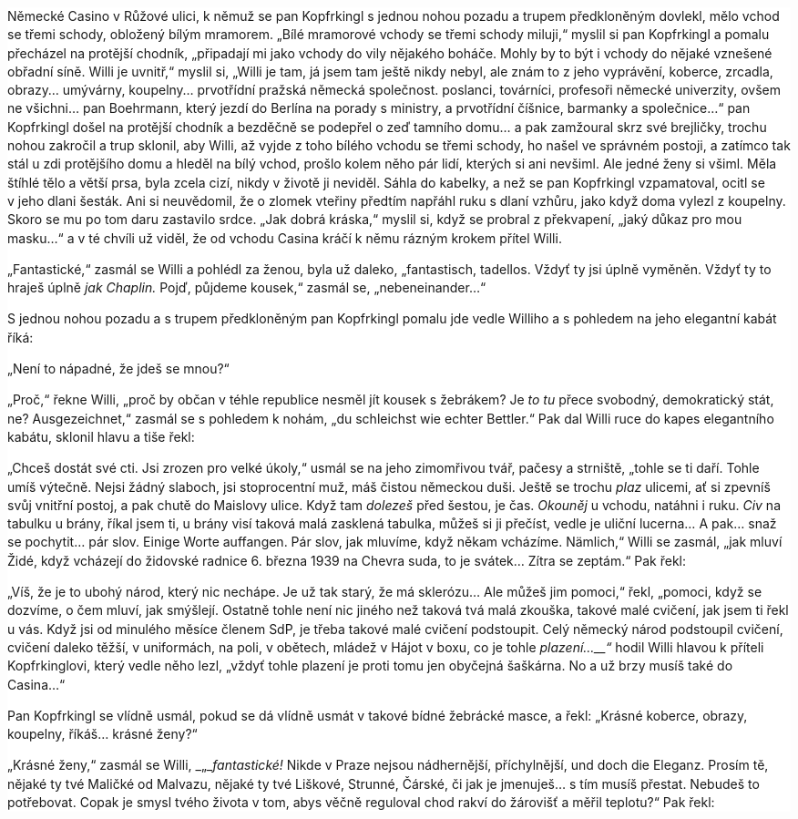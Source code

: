 </section>

<section>

Německé Casino v Růžové ulici, k němuž se pan Kopfrkingl s jednou nohou pozadu a trupem předkloněným dovlekl, mělo vchod se třemi schody, obložený bílým mramorem. „Bílé mramorové vchody se třemi schody miluji,“ myslil si pan Kopfrkingl a pomalu přecházel na protější chodník, „připadají mi jako vchody do vily nějakého boháče. Mohly by to být i vchody do nějaké vznešené obřadní síně. Willi je uvnitř,“ myslil si, „Willi je tam, já jsem tam ještě nikdy nebyl, ale znám to z jeho vyprávění, koberce, zrcadla, obrazy… umývárny, koupelny… prvotřídní pražská německá společnost. poslanci, továrníci, profesoři německé univerzity, ovšem ne všichni… pan Boehrmann, který jezdí do Berlína na porady s ministry, a prvotřídní číšnice, barmanky a společnice…“ pan Kopfrkingl došel na protější chodník a bezděčně se podepřel o zeď tamního domu… a pak zamžoural skrz své brejličky, trochu nohou zakročil a trup sklonil, aby Willi, až vyjde z toho bílého vchodu se třemi schody, ho našel ve správném postoji, a zatímco tak stál u zdi protějšího domu a hleděl na bílý vchod, prošlo kolem něho pár lidí, kterých si ani nevšiml. Ale jedné ženy si všiml. Měla štíhlé tělo a větší prsa, byla zcela cizí, nikdy v životě ji neviděl. Sáhla do kabelky, a než se pan Kopfrkingl vzpamatoval, ocitl se v jeho dlani šesták. Ani si neuvědomil, že o zlomek vteřiny předtím napřáhl ruku s dlaní vzhůru, jako když doma vylezl z koupelny. Skoro se mu po tom daru zastavilo srdce. „Jak dobrá kráska,“ myslil si, když se probral z překvapení, „jaký důkaz pro mou masku…“ a v té chvíli už viděl, že od vchodu Casina kráčí k němu rázným krokem přítel Willi.

„Fantastické,“ zasmál se Willi a pohlédl za ženou, byla už daleko, „fantastisch, tadellos. Vždyť ty jsi úplně vyměněn. Vždyť ty to hraješ úplně _jak Chaplin._ Pojď, půjdeme kousek,“ zasmál se, „neben­einander…“

S jednou nohou pozadu a s trupem předkloněným pan Kopfrkingl pomalu jde vedle Williho a s pohledem na jeho elegantní kabát říká:

„Není to nápadné, že jdeš se mnou?“

„Proč,“ řekne Willi, „proč by občan v téhle republice nesměl jít kousek s žebrákem? Je _to tu_ přece svobodný, demokratický stát, ne? Ausgezeichnet,“ zasmál se s pohledem k nohám, „du schleichst wie echter Bettler.“ Pak dal Willi ruce do kapes elegantního kabátu, sklonil hlavu a tiše řekl:

„Chceš dostát své cti. Jsi zrozen pro velké úkoly,“ usmál se na jeho zimomřivou tvář, pačesy a strniště, „tohle se ti daří. Tohle umíš výtečně. Nejsi žádný slaboch, jsi stoprocentní muž, máš čistou německou duši. Ještě se trochu _plaz_ ulicemi, ať si zpevníš svůj vnitřní postoj, a pak chutě do Maislovy ulice. Když tam _dolezeš_ před šestou, je čas. _Okouněj_ u vchodu, natáhni i ruku. _Civ_ na tabulku u brány, říkal jsem ti, u brány visí taková malá zasklená tabulka, můžeš si ji přečíst, vedle je uliční lucerna… A pak… snaž se pochytit… pár slov. Einige Worte auffangen. Pár slov, jak mluvíme, když někam vcházíme. Nämlich,“ Willi se zasmál, „jak mluví Židé, když vcházejí do židovské radnice 6. března 1939 na Chevra suda, to je svátek… Zítra se zeptám.“ Pak řekl:

„Víš, že je to ubohý národ, který nic nechápe. Je už tak starý, že má sklerózu… Ale můžeš jim pomoci,“ řekl, „pomoci, když se dozvíme, o čem mluví, jak smýšlejí. Ostatně tohle není nic jiného než taková tvá malá zkouška, takové malé cvičení, jak jsem ti řekl u vás. Když jsi od minulého měsíce členem SdP, je třeba takové malé cvičení podstoupit. Celý německý národ podstoupil cvičení, cvičení daleko těžší, v uniformách, na poli, v obětech, mládež v Hájot v boxu, co je tohle _plazení…__“_ hodil Willi hlavou k příteli Kopfrkinglovi, který vedle něho lezl, „vždyť tohle plazení je proti tomu jen obyčejná šaškárna. No a už brzy musíš také do Casina…“

Pan Kopfrkingl se vlídně usmál, pokud se dá vlídně usmát v takové bídné žebrácké masce, a řekl: „Krásné koberce, obrazy, koupelny, říkáš… krásné ženy?“

„Krásné ženy,“ zasmál se Willi, _„__fantastické!_ Nikde v Praze nejsou nádhernější, příchylnější, und doch die Eleganz. Prosím tě, nějaké ty tvé Maličké od Malvazu, nějaké ty tvé Liškové, Strunné, Čárské, či jak je jmenuješ… s tím musíš přestat. Nebudeš to potřebovat. Copak je smysl tvého života v tom, abys věčně reguloval chod rakví do žárovišť a měřil teplotu?“ Pak řekl:
